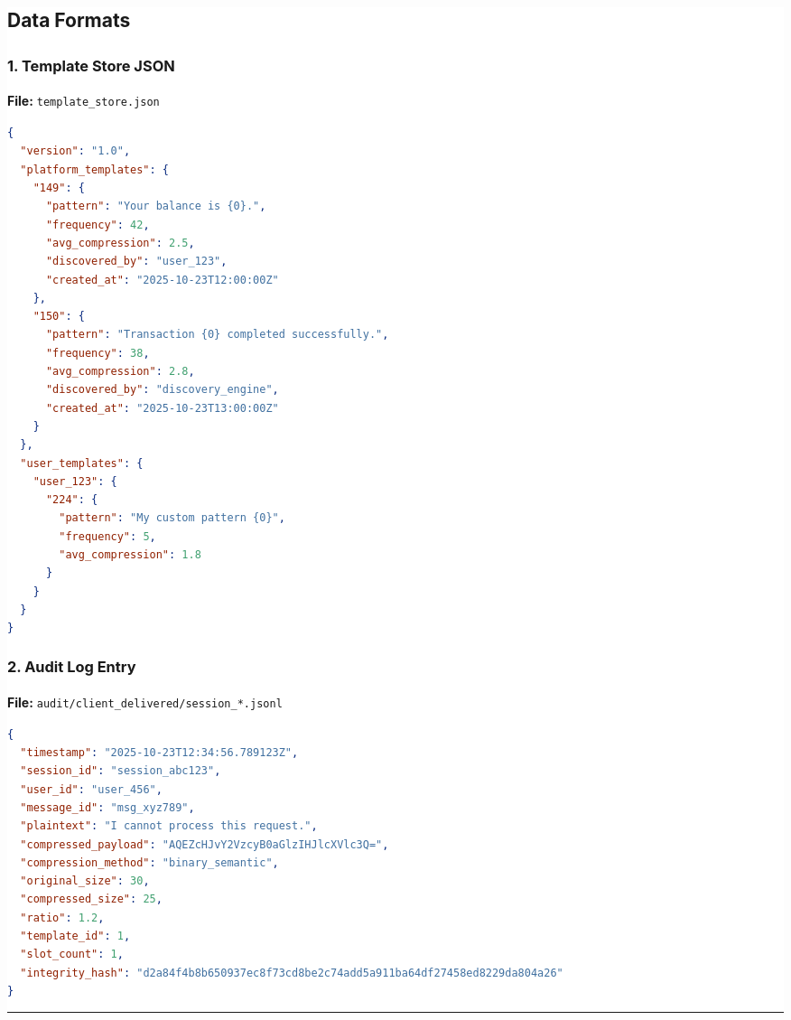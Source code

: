 
## Data Formats

### 1. Template Store JSON

**File:** `template_store.json`

```json
{
  "version": "1.0",
  "platform_templates": {
    "149": {
      "pattern": "Your balance is {0}.",
      "frequency": 42,
      "avg_compression": 2.5,
      "discovered_by": "user_123",
      "created_at": "2025-10-23T12:00:00Z"
    },
    "150": {
      "pattern": "Transaction {0} completed successfully.",
      "frequency": 38,
      "avg_compression": 2.8,
      "discovered_by": "discovery_engine",
      "created_at": "2025-10-23T13:00:00Z"
    }
  },
  "user_templates": {
    "user_123": {
      "224": {
        "pattern": "My custom pattern {0}",
        "frequency": 5,
        "avg_compression": 1.8
      }
    }
  }
}
```

### 2. Audit Log Entry

**File:** `audit/client_delivered/session_*.jsonl`

```json
{
  "timestamp": "2025-10-23T12:34:56.789123Z",
  "session_id": "session_abc123",
  "user_id": "user_456",
  "message_id": "msg_xyz789",
  "plaintext": "I cannot process this request.",
  "compressed_payload": "AQEZcHJvY2VzcyB0aGlzIHJlcXVlc3Q=",
  "compression_method": "binary_semantic",
  "original_size": 30,
  "compressed_size": 25,
  "ratio": 1.2,
  "template_id": 1,
  "slot_count": 1,
  "integrity_hash": "d2a84f4b8b650937ec8f73cd8be2c74add5a911ba64df27458ed8229da804a26"
}
```

---